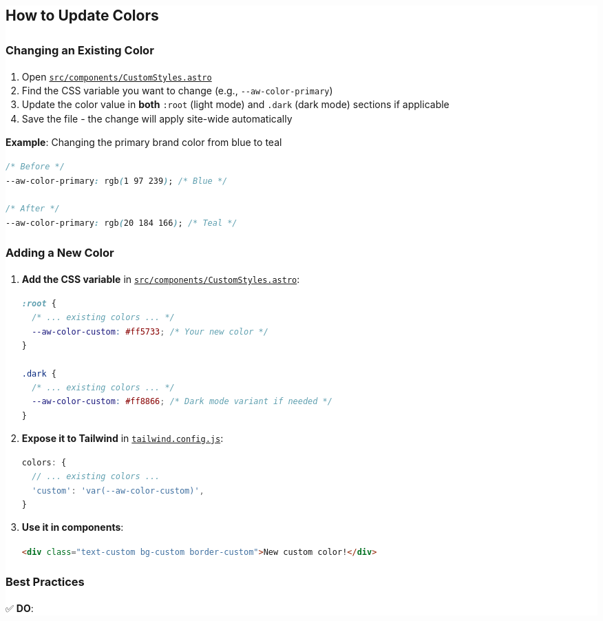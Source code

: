 
## How to Update Colors

### Changing an Existing Color

1. Open [`src/components/CustomStyles.astro`](src/components/CustomStyles.astro)
2. Find the CSS variable you want to change (e.g., `--aw-color-primary`)
3. Update the color value in **both** `:root` (light mode) and `.dark` (dark mode) sections if applicable
4. Save the file - the change will apply site-wide automatically

**Example**: Changing the primary brand color from blue to teal

```css
/* Before */
--aw-color-primary: rgb(1 97 239); /* Blue */

/* After */
--aw-color-primary: rgb(20 184 166); /* Teal */
```

### Adding a New Color

1. **Add the CSS variable** in [`src/components/CustomStyles.astro`](src/components/CustomStyles.astro):

   ```css
   :root {
     /* ... existing colors ... */
     --aw-color-custom: #ff5733; /* Your new color */
   }

   .dark {
     /* ... existing colors ... */
     --aw-color-custom: #ff8866; /* Dark mode variant if needed */
   }
   ```

2. **Expose it to Tailwind** in [`tailwind.config.js`](tailwind.config.js):

   ```js
   colors: {
     // ... existing colors ...
     'custom': 'var(--aw-color-custom)',
   }
   ```

3. **Use it in components**:
   ```html
   <div class="text-custom bg-custom border-custom">New custom color!</div>
   ```

### Best Practices

✅ **DO**:
